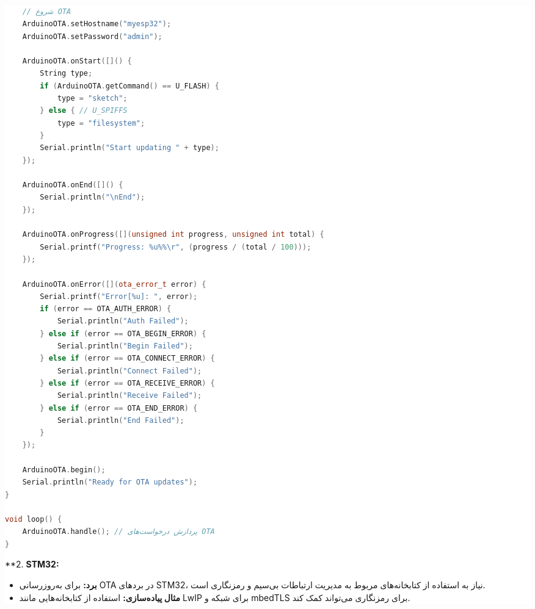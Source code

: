    ```cpp
       // شروع OTA
       ArduinoOTA.setHostname("myesp32");
       ArduinoOTA.setPassword("admin");

       ArduinoOTA.onStart([]() {
           String type;
           if (ArduinoOTA.getCommand() == U_FLASH) {
               type = "sketch";
           } else { // U_SPIFFS
               type = "filesystem";
           }
           Serial.println("Start updating " + type);
       });

       ArduinoOTA.onEnd([]() {
           Serial.println("\nEnd");
       });

       ArduinoOTA.onProgress([](unsigned int progress, unsigned int total) {
           Serial.printf("Progress: %u%%\r", (progress / (total / 100)));
       });

       ArduinoOTA.onError([](ota_error_t error) {
           Serial.printf("Error[%u]: ", error);
           if (error == OTA_AUTH_ERROR) {
               Serial.println("Auth Failed");
           } else if (error == OTA_BEGIN_ERROR) {
               Serial.println("Begin Failed");
           } else if (error == OTA_CONNECT_ERROR) {
               Serial.println("Connect Failed");
           } else if (error == OTA_RECEIVE_ERROR) {
               Serial.println("Receive Failed");
           } else if (error == OTA_END_ERROR) {
               Serial.println("End Failed");
           }
       });

       ArduinoOTA.begin();
       Serial.println("Ready for OTA updates");
   }

   void loop() {
       ArduinoOTA.handle(); // پردازش درخواست‌های OTA
   }
   ```

**2. **STM32:**
   - **برد:** برای به‌روزرسانی 
   OTA
    در بردهای 
    STM32،
     نیاز به استفاده از کتابخانه‌های مربوط به مدیریت ارتباطات بی‌سیم و رمزنگاری است.
   - **مثال پیاده‌سازی:** استفاده از کتابخانه‌هایی مانند 
   LwIP
    برای شبکه و 
    mbedTLS
     برای رمزنگاری می‌تواند کمک کند.
